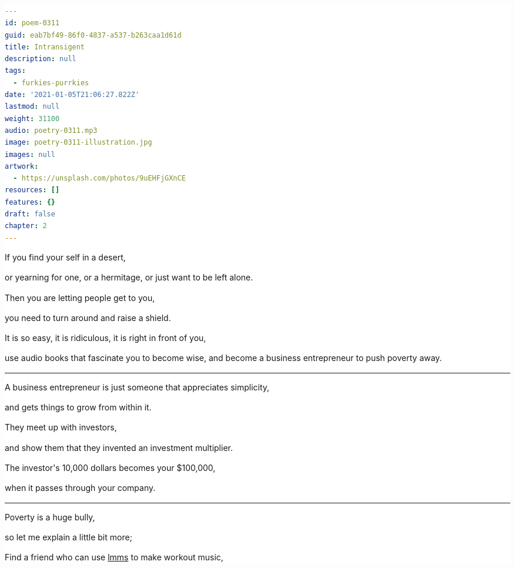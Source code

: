 ```yaml
---
id: poem-0311
guid: eab7bf49-86f0-4837-a537-b263caa1d61d
title: Intransigent
description: null
tags:
  - furkies-purrkies
date: '2021-01-05T21:06:27.822Z'
lastmod: null
weight: 31100
audio: poetry-0311.mp3
image: poetry-0311-illustration.jpg
images: null
artwork:
  - https://unsplash.com/photos/9uEHFjGXnCE
resources: []
features: {}
draft: false
chapter: 2
---
```


If you find your self in a desert,

or yearning for one, or a hermitage, or just want to be left alone.

Then you are letting people get to you,

you need to turn around and raise a shield.

It is so easy, it is ridiculous, it is right in front of you,

use audio books that fascinate you to become wise, and become a business entrepreneur to push poverty away.

---

A business entrepreneur is just someone that appreciates simplicity,

and gets things to grow from within it.

They meet up with investors,

and show them that they invented an investment multiplier.

The investor's 10,000 dollars becomes your $100,000,

when it passes through your company.

---

Poverty is a huge bully,

so let me explain a little bit more;

Find a friend who can use [lmms](https://www.youtube.com/watch?v=3qfa9hGJzoY) to make workout music,
